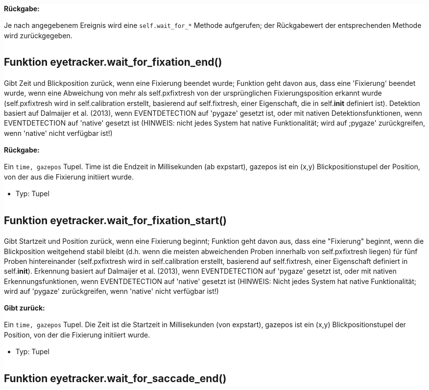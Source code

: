 __Rückgabe:__

Je nach angegebenem Ereignis wird eine `self.wait_for_*` Methode aufgerufen; der Rückgabewert der entsprechenden Methode wird zurückgegeben.

</div>

<div class="FunctionDoc YAMLDoc" id="eyetracker-wait_for_fixation_end" markdown="1">

## Funktion __eyetracker.wait_for_fixation_end__()

Gibt Zeit und Blickposition zurück, wenn eine Fixierung beendet wurde;
Funktion geht davon aus, dass eine 'Fixierung' beendet wurde, wenn eine Abweichung
von mehr als self.pxfixtresh von der ursprünglichen Fixierungsposition erkannt wurde
(self.pxfixtresh wird in self.calibration erstellt, basierend auf self.fixtresh, einer Eigenschaft, die in self.__init__ definiert ist).
Detektion basiert auf Dalmaijer et al. (2013), wenn EVENTDETECTION auf 'pygaze' gesetzt ist, oder mit nativen Detektionsfunktionen, wenn EVENTDETECTION auf 'native' gesetzt ist (HINWEIS: nicht jedes System hat native Funktionalität;
wird auf ;pygaze' zurückgreifen, wenn 'native' nicht verfügbar ist!)

__Rückgabe:__

Ein `time, gazepos` Tupel. Time ist die Endzeit in Millisekunden (ab expstart), gazepos ist ein (x,y) Blickpositionstupel der Position, von der aus die Fixierung initiiert wurde.

- Typ: Tupel

</div>

<div class="FunctionDoc YAMLDoc" id="eyetracker-wait_for_fixation_start" markdown="1">

## Funktion __eyetracker.wait_for_fixation_start__()

Gibt Startzeit und Position zurück, wenn eine Fixierung beginnt;
Funktion geht davon aus, dass eine "Fixierung" beginnt, wenn die Blickposition
weitgehend stabil bleibt (d.h. wenn die meisten abweichenden Proben innerhalb von self.pxfixtresh liegen) für fünf Proben hintereinander (self.pxfixtresh
wird in self.calibration erstellt, basierend auf self.fixtresh, einer Eigenschaft
definiert in self.__init__).
Erkennung basiert auf Dalmaijer et al. (2013), wenn EVENTDETECTION auf
'pygaze' gesetzt ist, oder mit nativen Erkennungsfunktionen, wenn EVENTDETECTION
auf 'native' gesetzt ist (HINWEIS: Nicht jedes System hat native Funktionalität;
wird auf 'pygaze' zurückgreifen, wenn 'native' nicht verfügbar ist!)

__Gibt zurück:__

Ein `time, gazepos` Tupel. Die Zeit ist die Startzeit in Millisekunden (von expstart), gazepos ist ein (x,y) Blickpositionstupel der Position, von der die Fixierung initiiert wurde.

- Typ: Tupel

</div>

<div class="FunctionDoc YAMLDoc" id="eyetracker-wait_for_saccade_end" markdown="1">

## Funktion __eyetracker\.wait\_for\_saccade\_end__\(\)
